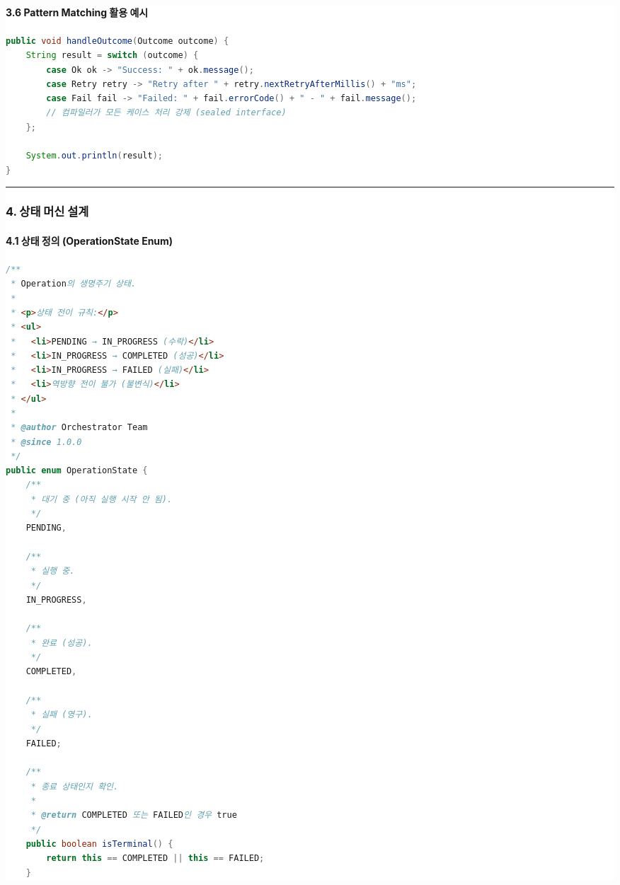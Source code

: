 #### 3.6 Pattern Matching 활용 예시

```java
public void handleOutcome(Outcome outcome) {
    String result = switch (outcome) {
        case Ok ok -> "Success: " + ok.message();
        case Retry retry -> "Retry after " + retry.nextRetryAfterMillis() + "ms";
        case Fail fail -> "Failed: " + fail.errorCode() + " - " + fail.message();
        // 컴파일러가 모든 케이스 처리 강제 (sealed interface)
    };

    System.out.println(result);
}
```

---

### 4. 상태 머신 설계

#### 4.1 상태 정의 (OperationState Enum)

```java
/**
 * Operation의 생명주기 상태.
 *
 * <p>상태 전이 규칙:</p>
 * <ul>
 *   <li>PENDING → IN_PROGRESS (수락)</li>
 *   <li>IN_PROGRESS → COMPLETED (성공)</li>
 *   <li>IN_PROGRESS → FAILED (실패)</li>
 *   <li>역방향 전이 불가 (불변식)</li>
 * </ul>
 *
 * @author Orchestrator Team
 * @since 1.0.0
 */
public enum OperationState {
    /**
     * 대기 중 (아직 실행 시작 안 됨).
     */
    PENDING,

    /**
     * 실행 중.
     */
    IN_PROGRESS,

    /**
     * 완료 (성공).
     */
    COMPLETED,

    /**
     * 실패 (영구).
     */
    FAILED;

    /**
     * 종료 상태인지 확인.
     *
     * @return COMPLETED 또는 FAILED인 경우 true
     */
    public boolean isTerminal() {
        return this == COMPLETED || this == FAILED;
    }
```